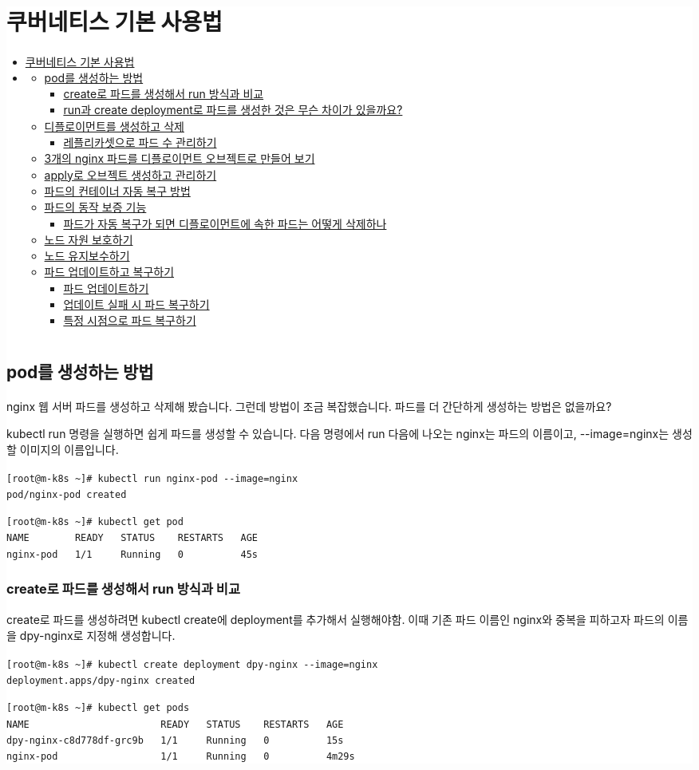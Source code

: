 # 쿠버네티스 기본 사용법

- [쿠버네티스 기본 사용법](#쿠버네티스-기본-사용법)
- [](#)
  - [pod를 생성하는 방법](#pod를-생성하는-방법)
    - [create로 파드를 생성해서 run 방식과 비교](#create로-파드를-생성해서-run-방식과-비교)
    - [run과 create deployment로 파드를 생성한 것은 무슨 차이가 있을까요?](#run과-create-deployment로-파드를-생성한-것은-무슨-차이가-있을까요)
  - [디플로이먼트를 생성하고 삭제](#디플로이먼트를-생성하고-삭제)
    - [레플리카셋으로 파드 수 관리하기](#레플리카셋으로-파드-수-관리하기)
  - [3개의 nginx 파드를 디플로이먼트 오브젝트로 만들어 보기](#3개의-nginx-파드를-디플로이먼트-오브젝트로-만들어-보기)
  - [apply로 오브젝트 생성하고 관리하기](#apply로-오브젝트-생성하고-관리하기)
  - [파드의 컨테이너 자동 복구 방법](#파드의-컨테이너-자동-복구-방법)
  - [파드의 동작 보증 기능](#파드의-동작-보증-기능)
    - [파드가 자동 복구가 되면 디플로이먼트에 속한 파드는 어떻게 삭제하나](#파드가-자동-복구가-되면-디플로이먼트에-속한-파드는-어떻게-삭제하나)
  - [노드 자원 보호하기](#노드-자원-보호하기)
  - [노드 유지보수하기](#노드-유지보수하기)
  - [파드 업데이트하고 복구하기](#파드-업데이트하고-복구하기)
    - [파드 업데이트하기](#파드-업데이트하기)
    - [업데이트 실패 시 파드 복구하기](#업데이트-실패-시-파드-복구하기)
    - [특정 시점으로 파드 복구하기](#특정-시점으로-파드-복구하기)

#

## pod를 생성하는 방법

nginx 웹 서버 파드를 생성하고 삭제해 봤습니다. 그런데 방법이 조금 복잡했습니다. 파드를 더 간단하게 생성하는 방법은 없을까요?


kubectl run 명령을 실행하면 쉽게 파드를 생성할 수 있습니다. 다음 명령에서 run 다음에 나오는 nginx는 파드의 이름이고, --image=nginx는 생성할 이미지의 이름입니다.

```
[root@m-k8s ~]# kubectl run nginx-pod --image=nginx
pod/nginx-pod created
```

```
[root@m-k8s ~]# kubectl get pod
NAME        READY   STATUS    RESTARTS   AGE
nginx-pod   1/1     Running   0          45s
```

### create로 파드를 생성해서 run 방식과 비교

create로 파드를 생성하려면 kubectl create에 deployment를 추가해서 실행해야함.
이때 기존 파드 이름인 nginx와 중복을 피하고자 파드의 이름을 dpy-nginx로 지정해 생성합니다.

```
[root@m-k8s ~]# kubectl create deployment dpy-nginx --image=nginx
deployment.apps/dpy-nginx created
```

```
[root@m-k8s ~]# kubectl get pods
NAME                       READY   STATUS    RESTARTS   AGE
dpy-nginx-c8d778df-grc9b   1/1     Running   0          15s
nginx-pod                  1/1     Running   0          4m29s
```
